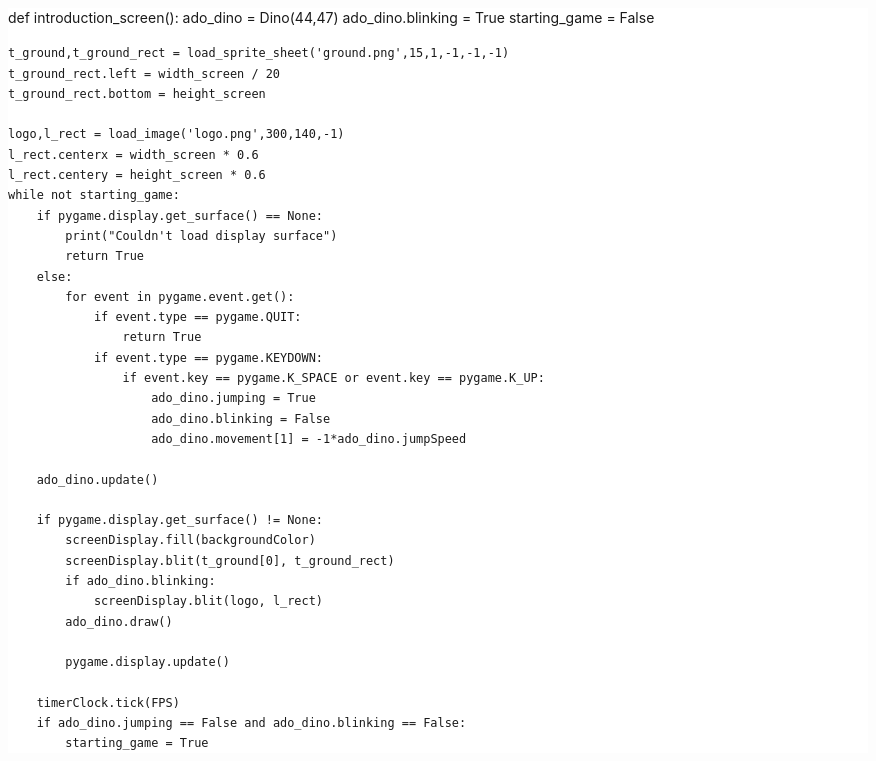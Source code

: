 def introduction_screen():
    ado_dino = Dino(44,47)
    ado_dino.blinking = True
    starting_game = False

    t_ground,t_ground_rect = load_sprite_sheet('ground.png',15,1,-1,-1,-1)
    t_ground_rect.left = width_screen / 20
    t_ground_rect.bottom = height_screen

    logo,l_rect = load_image('logo.png',300,140,-1)
    l_rect.centerx = width_screen * 0.6
    l_rect.centery = height_screen * 0.6
    while not starting_game:
        if pygame.display.get_surface() == None:
            print("Couldn't load display surface")
            return True
        else:
            for event in pygame.event.get():
                if event.type == pygame.QUIT:
                    return True
                if event.type == pygame.KEYDOWN:
                    if event.key == pygame.K_SPACE or event.key == pygame.K_UP:
                        ado_dino.jumping = True
                        ado_dino.blinking = False
                        ado_dino.movement[1] = -1*ado_dino.jumpSpeed

        ado_dino.update()

        if pygame.display.get_surface() != None:
            screenDisplay.fill(backgroundColor)
            screenDisplay.blit(t_ground[0], t_ground_rect)
            if ado_dino.blinking:
                screenDisplay.blit(logo, l_rect)
            ado_dino.draw()

            pygame.display.update()

        timerClock.tick(FPS)
        if ado_dino.jumping == False and ado_dino.blinking == False:
            starting_game = True



